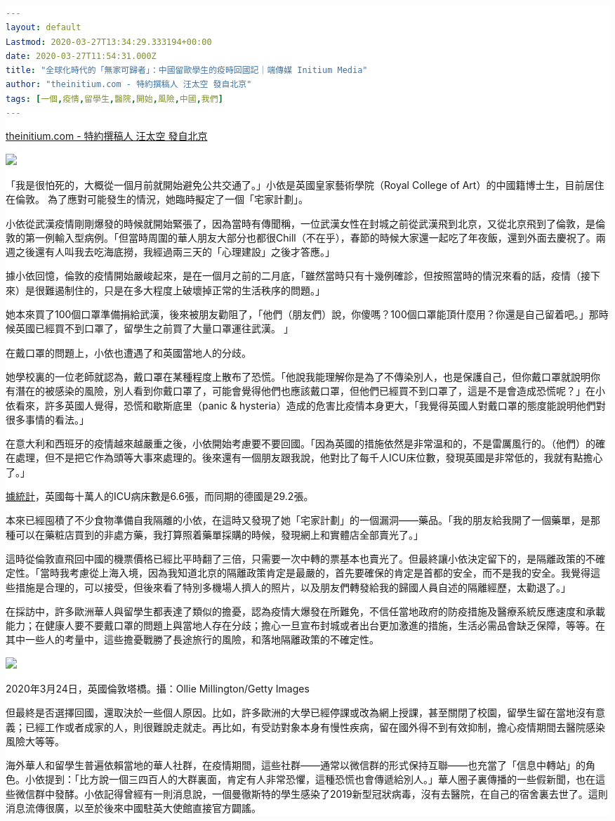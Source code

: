 ```yaml
---
layout: default
Lastmod: 2020-03-27T13:34:29.333194+00:00
date: 2020-03-27T11:54:31.000Z
title: "全球化時代的「無家可歸者」：中國留歐學生的疫時回國記｜端傳媒 Initium Media"
author: "theinitium.com - 特約撰稿人 汪太空 發自北京"
tags: [一個,疫情,留學生,醫院,開始,風險,中國,我們]
---
```


[theinitium.com - 特約撰稿人 汪太空 發自北京](https://theinitium.com/article/20200327-international-chinese-students-pandemic-globalisation/)  

![](https://images.weserv.nl/?url=/file/68a5b216785006eeddd46.jpg)

「我是很怕死的，大概從一個月前就開始避免公共交通了。」小依是英國皇家藝術學院（Royal College of Art）的中國籍博士生，目前居住在倫敦。 為了應對可能發生的情況，她臨時擬定了一個「宅家計劃」。

小依從武漢疫情剛剛爆發的時候就開始緊張了，因為當時有傳聞稱，一位武漢女性在封城之前從武漢飛到北京，又從北京飛到了倫敦，是倫敦的第一例輸入型病例。「但當時周圍的華人朋友大部分也都很Chill（不在乎），春節的時候大家還一起吃了年夜飯，還到外面去慶祝了。兩週之後還有人叫我去吃海底撈，我經過兩三天的「心理建設」之後才答應。」

據小依回憶，倫敦的疫情開始嚴峻起來，是在一個月之前的二月底，「雖然當時只有十幾例確診，但按照當時的情況來看的話，疫情（接下來）是很難遏制住的，只是在多大程度上破壞掉正常的生活秩序的問題。」

她本來買了100個口罩準備捐給武漢，後來被朋友勸阻了，「他們（朋友們）說，你傻嗎？100個口罩能頂什麼用？你還是自己留着吧。」那時候英國已經買不到口罩了，留學生之前買了大量口罩運往武漢。 」

在戴口罩的問題上，小依也遭遇了和英國當地人的分歧。

她學校裏的一位老師就認為，戴口罩在某種程度上散布了恐慌。「他說我能理解你是為了不傳染別人，也是保護自己，但你戴口罩就說明你有潛在的被感染的風險，別人看到你戴口罩了，可能會覺得他們也應該戴口罩，但他們已經買不到口罩了，這是不是會造成恐慌呢？」在小依看來，許多英國人覺得，恐慌和歇斯底里（panic & hysteria）造成的危害比疫情本身更大，「我覺得英國人對戴口罩的態度能說明他們對很多事情的看法。」

在意大利和西班牙的疫情越來越嚴重之後，小依開始考慮要不要回國。「因為英國的措施依然是非常温和的，不是雷厲風行的。（他們）的確在處理，但不是把它作為頭等大事來處理的。後來還有一個朋友跟我說，他對比了每千人ICU床位數，發現英國是非常低的，我就有點擔心了。」

[據統計](https://theinitium.com/article/20200325-opinion-nhs-coronavirus-history/)，英國每十萬人的ICU病床數是6.6張，而同期的德國是29.2張。

本來已經囤積了不少食物準備自我隔離的小依，在這時又發現了她「宅家計劃」的一個漏洞——藥品。「我的朋友給我開了一個藥單，是那種可以在藥粧店買到的非處方藥，我打算照着藥單採購的時候，發現網上和實體店全部賣光了。」

這時從倫敦直飛回中國的機票價格已經比平時翻了三倍，只需要一次中轉的票基本也賣光了。但最終讓小依決定留下的，是隔離政策的不確定性。「當時我考慮從上海入境，因為我知道北京的隔離政策肯定是最嚴的，首先要確保的肯定是首都的安全，而不是我的安全。我覺得這些措施是合理的，可以接受，但後來看了特別多機場人擠人的照片，以及朋友們轉發給我的歸國人員自述的隔離經歷，太勸退了。」

在採訪中，許多歐洲華人與留學生都表達了類似的擔憂，認為疫情大爆發在所難免，不信任當地政府的防疫措施及醫療系統反應速度和承載能力；在健康人要不要戴口罩的問題上與當地人存在分歧；擔心一旦宣布封城或者出台更加激進的措施，生活必需品會缺乏保障，等等。在其中一些人的考量中，這些擔憂戰勝了長途旅行的風險，和落地隔離政策的不確定性。

![](https://images.weserv.nl/?url=https%3A//d32kak7w9u5ewj.cloudfront.net/media/image/2020/03/416f16789ccd4629a1a06d2d961fab63.jpg%3FimageView2/1/w/1080/h/719/format/jpg)

2020年3月24日，英國倫敦塔橋。攝：Ollie Millington/Getty Images

但最終是否選擇回國，還取決於一些個人原因。比如，許多歐洲的大學已經停課或改為網上授課，甚至關閉了校園，留學生留在當地沒有意義；已經工作或者成家的人，則很難說走就走。再比如，有受訪對象本身有慢性疾病，留在國外得不到有效抑制，擔心疫情期間去醫院感染風險大等等。

海外華人和留學生普遍依賴當地的華人社群，在疫情期間，這些社群——通常以微信群的形式保持互聯——也充當了「信息中轉站」的角色。小依提到：「比方說一個三四百人的大群裏面，肯定有人非常恐懼，這種恐慌也會傳遞給別人。」華人圈子裏傳播的一些假新聞，也在這些微信群中發酵。小依記得曾經有一則消息說，一個曼徹斯特的學生感染了2019新型冠狀病毒，沒有去醫院，在自己的宿舍裏去世了。這則消息流傳很廣，以至於後來中國駐英大使館直接官方闢謠。
